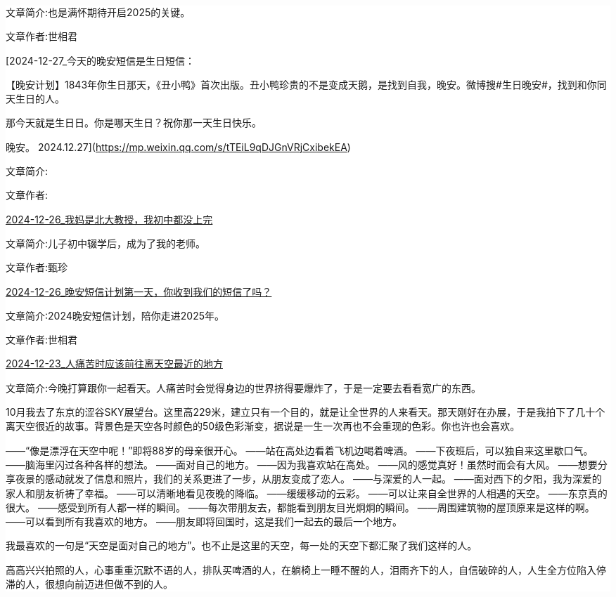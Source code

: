 文章简介:也是满怀期待开启2025的关键。

文章作者:世相君

[2024-12-27_今天的晚安短信是生日短信：

【晚安计划】1843年你生日那天，《丑小鸭》首次出版。丑小鸭珍贵的不是变成天鹅，是找到自我，晚安。微博搜#生日晚安#，找到和你同天生日的人。

那今天就是生日日。你是哪天生日？祝你那一天生日快乐。

晚安。
2024.12.27](https://mp.weixin.qq.com/s/tTEiL9qDJGnVRjCxibekEA)

文章简介:

文章作者:

[2024-12-26_我妈是北大教授，我初中都没上完](https://mp.weixin.qq.com/s/JmKB-XY-BktscD9pn_HyUA)

文章简介:儿子初中辍学后，成为了我的老师。

文章作者:甄珍

[2024-12-26_晚安短信计划第一天，你收到我们的短信了吗？](https://mp.weixin.qq.com/s/JQa9clYK0hnRj0veBmWjlg)

文章简介:2024晚安短信计划，陪你走进2025年。

文章作者:世相君

[2024-12-23_人痛苦时应该前往离天空最近的地方](https://mp.weixin.qq.com/s/vo1X_3g-AC-p75XL0WfYhw)

文章简介:今晚打算跟你一起看天。人痛苦时会觉得身边的世界挤得要爆炸了，于是一定要去看看宽广的东西。

10月我去了东京的涩谷SKY展望台。这里高229米，建立只有一个目的，就是让全世界的人来看天。那天刚好在办展，于是我拍下了几十个离天空很近的故事。背景色是天空各时颜色的50级色彩渐变，据说是一生一次再也不会重现的色彩。你也许也会喜欢。

——“像是漂浮在天空中呢！”即将88岁的母亲很开心。
——站在高处边看着飞机边喝着啤酒。
——下夜班后，可以独自来这里歇口气。
——脑海里闪过各种各样的想法。
——面对自己的地方。
——因为我喜欢站在高处。
——风的感觉真好！虽然时而会有大风。
——想要分享夜景的感动就发了信息和照片，我们的关系更进了一步，从朋友变成了恋人。
——与深爱的人一起。
——面对西下的夕阳，我为深爱的家人和朋友祈祷了幸福。
——可以清晰地看见夜晚的降临。
——缓缓移动的云彩。
——可以让来自全世界的人相遇的天空。
——东京真的很大。
——感受到所有人都一样的瞬间。
——每次带朋友去，都能看到朋友目光炯炯的瞬间。 
——周围建筑物的屋顶原来是这样的啊。
——可以看到所有我喜欢的地方。
——朋友即将回国时，这是我们一起去的最后一个地方。

我最喜欢的一句是“天空是面对自己的地方”。也不止是这里的天空，每一处的天空下都汇聚了我们这样的人。

高高兴兴拍照的人，心事重重沉默不语的人，排队买啤酒的人，在躺椅上一睡不醒的人，泪雨齐下的人，自信破碎的人，人生全方位陷入停滞的人，很想向前迈进但做不到的人。
